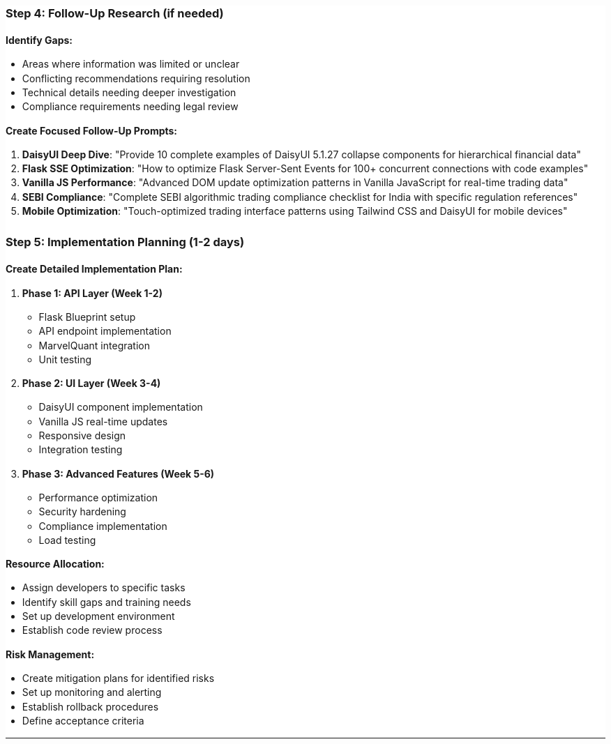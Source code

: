### Step 4: Follow-Up Research (if needed)

**Identify Gaps:**
- Areas where information was limited or unclear
- Conflicting recommendations requiring resolution
- Technical details needing deeper investigation
- Compliance requirements needing legal review

**Create Focused Follow-Up Prompts:**
1. **DaisyUI Deep Dive**: "Provide 10 complete examples of DaisyUI 5.1.27 collapse components for hierarchical financial data"
2. **Flask SSE Optimization**: "How to optimize Flask Server-Sent Events for 100+ concurrent connections with code examples"
3. **Vanilla JS Performance**: "Advanced DOM update optimization patterns in Vanilla JavaScript for real-time trading data"
4. **SEBI Compliance**: "Complete SEBI algorithmic trading compliance checklist for India with specific regulation references"
5. **Mobile Optimization**: "Touch-optimized trading interface patterns using Tailwind CSS and DaisyUI for mobile devices"

### Step 5: Implementation Planning (1-2 days)

**Create Detailed Implementation Plan:**
1. **Phase 1: API Layer (Week 1-2)**
   - Flask Blueprint setup
   - API endpoint implementation
   - MarvelQuant integration
   - Unit testing

2. **Phase 2: UI Layer (Week 3-4)**
   - DaisyUI component implementation
   - Vanilla JS real-time updates
   - Responsive design
   - Integration testing

3. **Phase 3: Advanced Features (Week 5-6)**
   - Performance optimization
   - Security hardening
   - Compliance implementation
   - Load testing

**Resource Allocation:**
- Assign developers to specific tasks
- Identify skill gaps and training needs
- Set up development environment
- Establish code review process

**Risk Management:**
- Create mitigation plans for identified risks
- Set up monitoring and alerting
- Establish rollback procedures
- Define acceptance criteria

---

